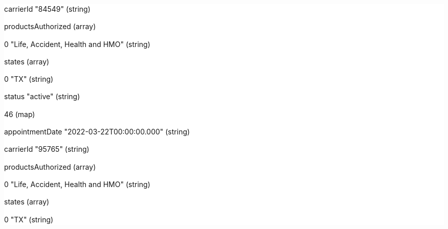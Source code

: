
carrierId
"84549"
(string)



productsAuthorized
(array)


0
"Life, Accident, Health and HMO"
(string)



states
(array)


0
"TX"
(string)


status
"active"
(string)



46
(map)


appointmentDate
"2022-03-22T00:00:00.000"
(string)


carrierId
"95765"
(string)



productsAuthorized
(array)


0
"Life, Accident, Health and HMO"
(string)



states
(array)


0
"TX"
(string)
